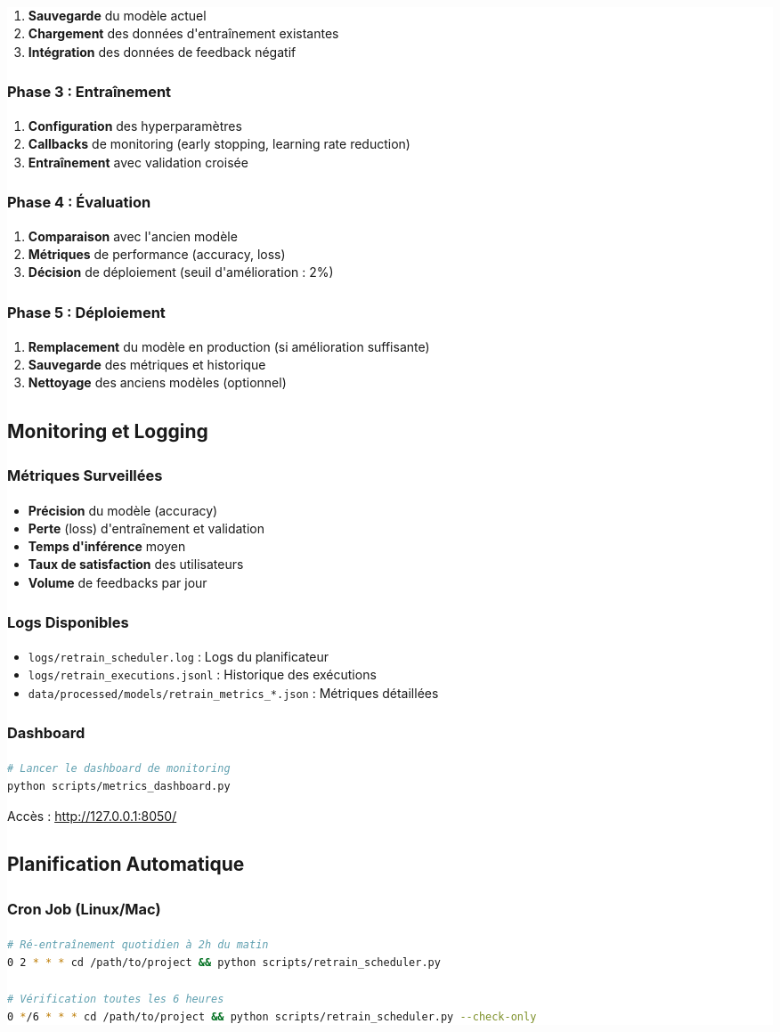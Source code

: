 1. **Sauvegarde** du modèle actuel
2. **Chargement** des données d'entraînement existantes
3. **Intégration** des données de feedback négatif

### Phase 3 : Entraînement

1. **Configuration** des hyperparamètres
2. **Callbacks** de monitoring (early stopping, learning rate reduction)
3. **Entraînement** avec validation croisée

### Phase 4 : Évaluation

1. **Comparaison** avec l'ancien modèle
2. **Métriques** de performance (accuracy, loss)
3. **Décision** de déploiement (seuil d'amélioration : 2%)

### Phase 5 : Déploiement

1. **Remplacement** du modèle en production (si amélioration suffisante)
2. **Sauvegarde** des métriques et historique
3. **Nettoyage** des anciens modèles (optionnel)

## Monitoring et Logging

### Métriques Surveillées

- **Précision** du modèle (accuracy)
- **Perte** (loss) d'entraînement et validation
- **Temps d'inférence** moyen
- **Taux de satisfaction** des utilisateurs
- **Volume** de feedbacks par jour

### Logs Disponibles

- `logs/retrain_scheduler.log` : Logs du planificateur
- `logs/retrain_executions.jsonl` : Historique des exécutions
- `data/processed/models/retrain_metrics_*.json` : Métriques détaillées

### Dashboard

```bash
# Lancer le dashboard de monitoring
python scripts/metrics_dashboard.py
```

Accès : http://127.0.0.1:8050/

## Planification Automatique

### Cron Job (Linux/Mac)

```bash
# Ré-entraînement quotidien à 2h du matin
0 2 * * * cd /path/to/project && python scripts/retrain_scheduler.py

# Vérification toutes les 6 heures
0 */6 * * * cd /path/to/project && python scripts/retrain_scheduler.py --check-only
```
